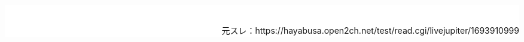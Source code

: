</p><br><p align="right">元スレ：https://hayabusa.open2ch.net/test/read.cgi/livejupiter/1693910999</p> </div>